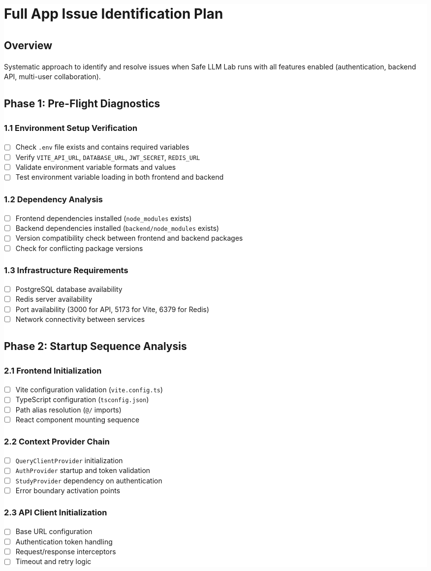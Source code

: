 # Full App Issue Identification Plan

## Overview
Systematic approach to identify and resolve issues when Safe LLM Lab runs with all features enabled (authentication, backend API, multi-user collaboration).

## Phase 1: Pre-Flight Diagnostics

### 1.1 Environment Setup Verification
- [ ] Check `.env` file exists and contains required variables
- [ ] Verify `VITE_API_URL`, `DATABASE_URL`, `JWT_SECRET`, `REDIS_URL`
- [ ] Validate environment variable formats and values
- [ ] Test environment variable loading in both frontend and backend

### 1.2 Dependency Analysis
- [ ] Frontend dependencies installed (`node_modules` exists)
- [ ] Backend dependencies installed (`backend/node_modules` exists)
- [ ] Version compatibility check between frontend and backend packages
- [ ] Check for conflicting package versions

### 1.3 Infrastructure Requirements
- [ ] PostgreSQL database availability
- [ ] Redis server availability  
- [ ] Port availability (3000 for API, 5173 for Vite, 6379 for Redis)
- [ ] Network connectivity between services

## Phase 2: Startup Sequence Analysis

### 2.1 Frontend Initialization
- [ ] Vite configuration validation (`vite.config.ts`)
- [ ] TypeScript configuration (`tsconfig.json`)
- [ ] Path alias resolution (`@/` imports)
- [ ] React component mounting sequence

### 2.2 Context Provider Chain
- [ ] `QueryClientProvider` initialization
- [ ] `AuthProvider` startup and token validation
- [ ] `StudyProvider` dependency on authentication
- [ ] Error boundary activation points

### 2.3 API Client Initialization
- [ ] Base URL configuration
- [ ] Authentication token handling
- [ ] Request/response interceptors
- [ ] Timeout and retry logic
